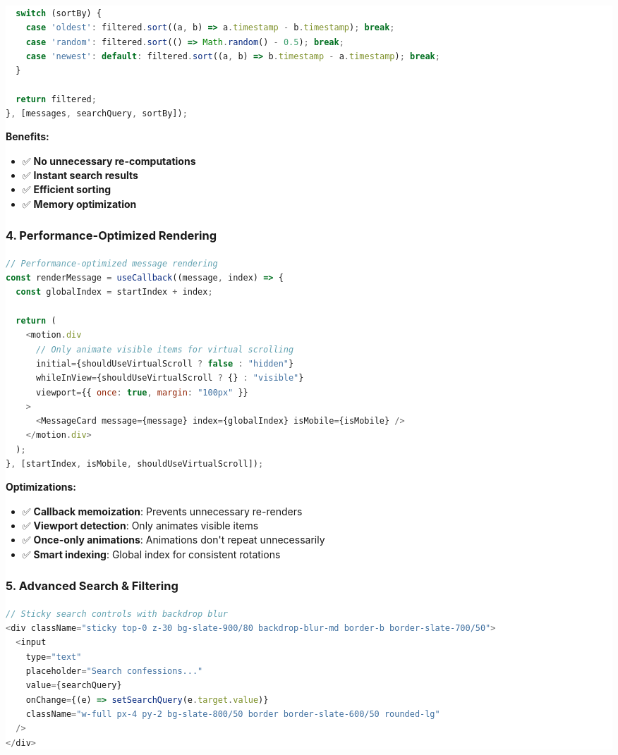 ```javascript
  switch (sortBy) {
    case 'oldest': filtered.sort((a, b) => a.timestamp - b.timestamp); break;
    case 'random': filtered.sort(() => Math.random() - 0.5); break;
    case 'newest': default: filtered.sort((a, b) => b.timestamp - a.timestamp); break;
  }
  
  return filtered;
}, [messages, searchQuery, sortBy]);
```

**Benefits:**
- ✅ **No unnecessary re-computations**
- ✅ **Instant search results**
- ✅ **Efficient sorting**
- ✅ **Memory optimization**

### **4. Performance-Optimized Rendering**
```javascript
// Performance-optimized message rendering
const renderMessage = useCallback((message, index) => {
  const globalIndex = startIndex + index;
  
  return (
    <motion.div
      // Only animate visible items for virtual scrolling
      initial={shouldUseVirtualScroll ? false : "hidden"}
      whileInView={shouldUseVirtualScroll ? {} : "visible"}
      viewport={{ once: true, margin: "100px" }}
    >
      <MessageCard message={message} index={globalIndex} isMobile={isMobile} />
    </motion.div>
  );
}, [startIndex, isMobile, shouldUseVirtualScroll]);
```

**Optimizations:**
- ✅ **Callback memoization**: Prevents unnecessary re-renders
- ✅ **Viewport detection**: Only animates visible items
- ✅ **Once-only animations**: Animations don't repeat unnecessarily
- ✅ **Smart indexing**: Global index for consistent rotations

### **5. Advanced Search & Filtering**
```javascript
// Sticky search controls with backdrop blur
<div className="sticky top-0 z-30 bg-slate-900/80 backdrop-blur-md border-b border-slate-700/50">
  <input
    type="text"
    placeholder="Search confessions..."
    value={searchQuery}
    onChange={(e) => setSearchQuery(e.target.value)}
    className="w-full px-4 py-2 bg-slate-800/50 border border-slate-600/50 rounded-lg"
  />
</div>
```
